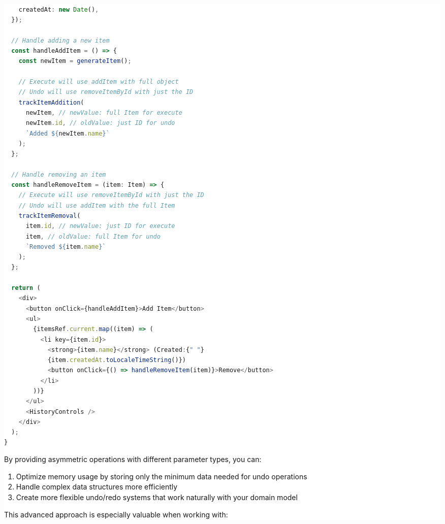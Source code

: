 ```typescript
    createdAt: new Date(),
  });

  // Handle adding a new item
  const handleAddItem = () => {
    const newItem = generateItem();

    // Execute will use addItem with full object
    // Undo will use removeItemById with just the ID
    trackItemAddition(
      newItem, // newValue: full Item for execute
      newItem.id, // oldValue: just ID for undo
      `Added ${newItem.name}`
    );
  };

  // Handle removing an item
  const handleRemoveItem = (item: Item) => {
    // Execute will use removeItemById with just the ID
    // Undo will use addItem with the full Item
    trackItemRemoval(
      item.id, // newValue: just ID for execute
      item, // oldValue: full Item for undo
      `Removed ${item.name}`
    );
  };

  return (
    <div>
      <button onClick={handleAddItem}>Add Item</button>
      <ul>
        {itemsRef.current.map((item) => (
          <li key={item.id}>
            <strong>{item.name}</strong> (Created:{" "}
            {item.createdAt.toLocaleTimeString()})
            <button onClick={() => handleRemoveItem(item)}>Remove</button>
          </li>
        ))}
      </ul>
      <HistoryControls />
    </div>
  );
}
```

By providing asymmetric operations with different parameter types, you can:

1. Optimize memory usage by storing only the minimum data needed for undo operations
2. Handle complex data structures more efficiently
3. Create more flexible undo/redo systems that work naturally with your domain model

This advanced approach is especially valuable when working with:
